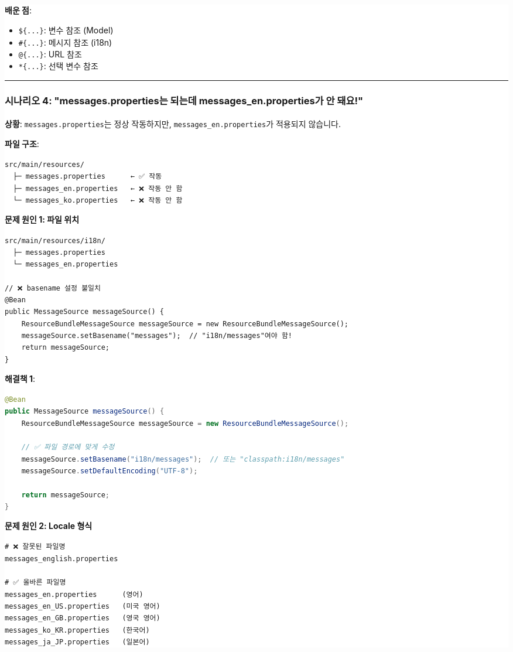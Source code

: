 **배운 점**:
- `${...}`: 변수 참조 (Model)
- `#{...}`: 메시지 참조 (i18n)
- `@{...}`: URL 참조
- `*{...}`: 선택 변수 참조

---

### 시나리오 4: "messages.properties는 되는데 messages_en.properties가 안 돼요!"

**상황**:
`messages.properties`는 정상 작동하지만, `messages_en.properties`가 적용되지 않습니다.

**파일 구조**:
```
src/main/resources/
  ├─ messages.properties      ← ✅ 작동
  ├─ messages_en.properties   ← ❌ 작동 안 함
  └─ messages_ko.properties   ← ❌ 작동 안 함
```

**문제 원인 1: 파일 위치**
```
src/main/resources/i18n/
  ├─ messages.properties
  └─ messages_en.properties

// ❌ basename 설정 불일치
@Bean
public MessageSource messageSource() {
    ResourceBundleMessageSource messageSource = new ResourceBundleMessageSource();
    messageSource.setBasename("messages");  // "i18n/messages"여야 함!
    return messageSource;
}
```

**해결책 1**:
```java
@Bean
public MessageSource messageSource() {
    ResourceBundleMessageSource messageSource = new ResourceBundleMessageSource();

    // ✅ 파일 경로에 맞게 수정
    messageSource.setBasename("i18n/messages");  // 또는 "classpath:i18n/messages"
    messageSource.setDefaultEncoding("UTF-8");

    return messageSource;
}
```

**문제 원인 2: Locale 형식**
```properties
# ❌ 잘못된 파일명
messages_english.properties

# ✅ 올바른 파일명
messages_en.properties      (영어)
messages_en_US.properties   (미국 영어)
messages_en_GB.properties   (영국 영어)
messages_ko_KR.properties   (한국어)
messages_ja_JP.properties   (일본어)
```
